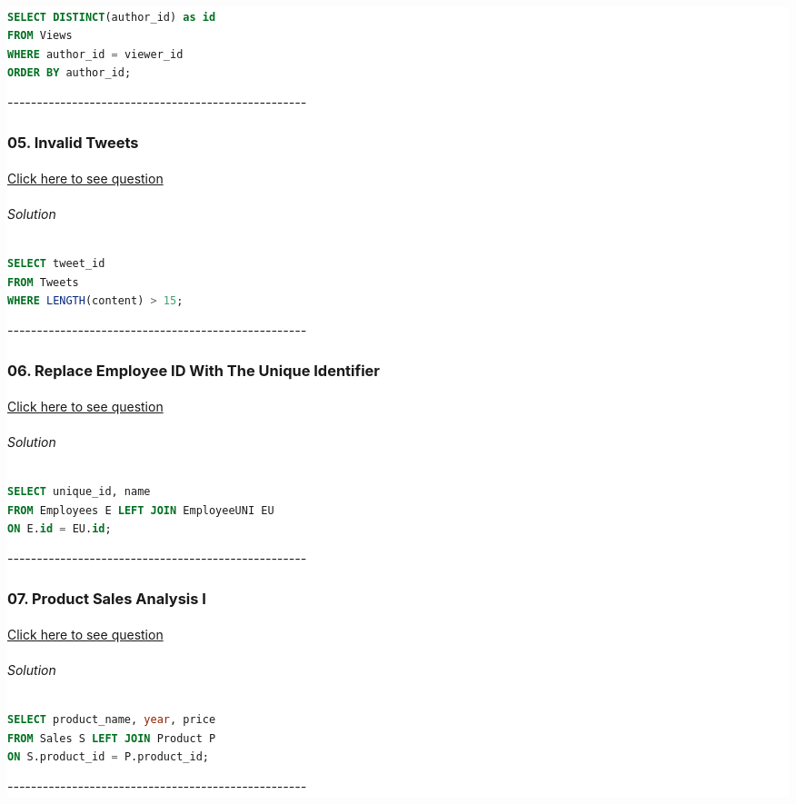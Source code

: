 ```sql
SELECT DISTINCT(author_id) as id
FROM Views
WHERE author_id = viewer_id
ORDER BY author_id;
```


*---------------------------------------------------*


### 05. Invalid Tweets

[Click here to see question](https://leetcode.com/problems/invalid-tweets/description/?envType=study-plan-v2&envId=top-sql-50)

###### Solution

```sql
SELECT tweet_id
FROM Tweets
WHERE LENGTH(content) > 15;
```


*---------------------------------------------------*


###  06. Replace Employee ID With The Unique Identifier

[Click here to see question](https://leetcode.com/problems/replace-employee-id-with-the-unique-identifier/?envType=study-plan-v2&envId=top-sql-50)

###### Solution

```sql
SELECT unique_id, name
FROM Employees E LEFT JOIN EmployeeUNI EU
ON E.id = EU.id;
```


*---------------------------------------------------*


### 07. Product Sales Analysis I

[Click here to see question](https://leetcode.com/problems/product-sales-analysis-i/description/?envType=study-plan-v2&envId=top-sql-50)


###### Solution

```sql
SELECT product_name, year, price
FROM Sales S LEFT JOIN Product P
ON S.product_id = P.product_id;
```


*---------------------------------------------------*
